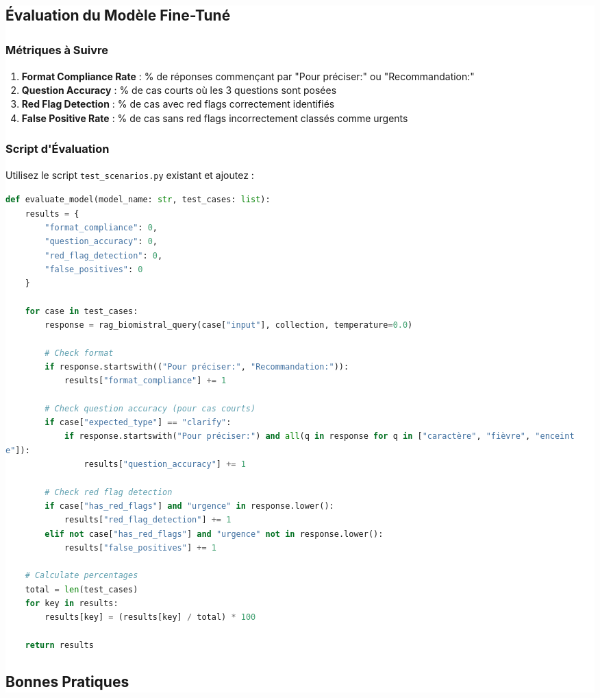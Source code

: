 ## Évaluation du Modèle Fine-Tuné

### Métriques à Suivre

1. **Format Compliance Rate** : % de réponses commençant par "Pour préciser:" ou "Recommandation:"
2. **Question Accuracy** : % de cas courts où les 3 questions sont posées
3. **Red Flag Detection** : % de cas avec red flags correctement identifiés
4. **False Positive Rate** : % de cas sans red flags incorrectement classés comme urgents

### Script d'Évaluation

Utilisez le script `test_scenarios.py` existant et ajoutez :

```python
def evaluate_model(model_name: str, test_cases: list):
    results = {
        "format_compliance": 0,
        "question_accuracy": 0,
        "red_flag_detection": 0,
        "false_positives": 0
    }
    
    for case in test_cases:
        response = rag_biomistral_query(case["input"], collection, temperature=0.0)
        
        # Check format
        if response.startswith(("Pour préciser:", "Recommandation:")):
            results["format_compliance"] += 1
        
        # Check question accuracy (pour cas courts)
        if case["expected_type"] == "clarify":
            if response.startswith("Pour préciser:") and all(q in response for q in ["caractère", "fièvre", "enceinte"]):
                results["question_accuracy"] += 1
        
        # Check red flag detection
        if case["has_red_flags"] and "urgence" in response.lower():
            results["red_flag_detection"] += 1
        elif not case["has_red_flags"] and "urgence" not in response.lower():
            results["false_positives"] += 1
    
    # Calculate percentages
    total = len(test_cases)
    for key in results:
        results[key] = (results[key] / total) * 100
    
    return results
```

## Bonnes Pratiques
